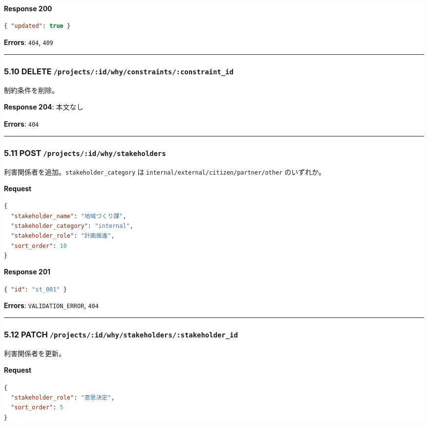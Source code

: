 **Response 200**

```json
{ "updated": true }
```

**Errors**: `404`, `409`

------

### 5.10 DELETE `/projects/:id/why/constraints/:constraint_id`

制約条件を削除。

**Response 204**: 本文なし

**Errors**: `404`

------

### 5.11 POST `/projects/:id/why/stakeholders`

利害関係者を追加。`stakeholder_category` は `internal/external/citizen/partner/other` のいずれか。

**Request**

```json
{
  "stakeholder_name": "地域づくり課",
  "stakeholder_category": "internal",
  "stakeholder_role": "計画推進",
  "sort_order": 10
}
```

**Response 201**

```json
{ "id": "st_001" }
```

**Errors**: `VALIDATION_ERROR`, `404`

------

### 5.12 PATCH `/projects/:id/why/stakeholders/:stakeholder_id`

利害関係者を更新。

**Request**

```json
{
  "stakeholder_role": "意思決定",
  "sort_order": 5
}
```

